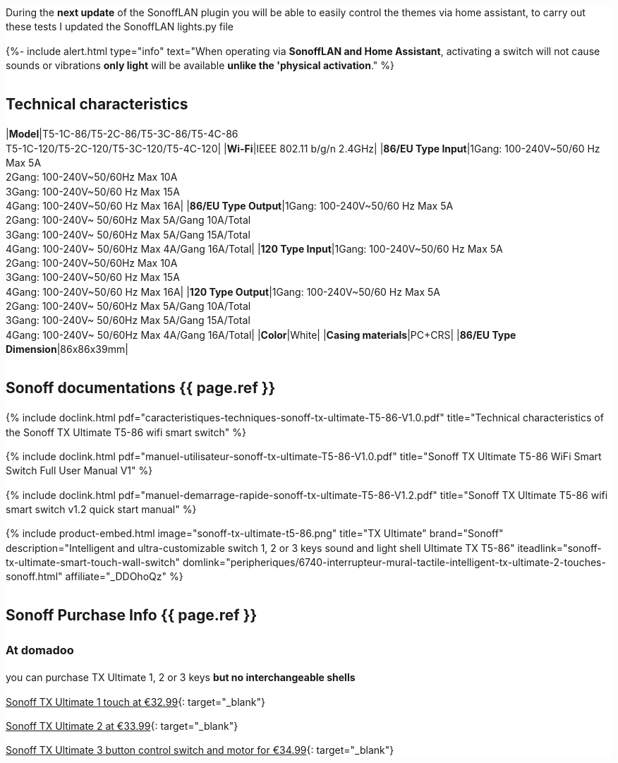 During the **next update** of the SonoffLAN plugin you will be able to easily control the themes via home assistant, to carry out these tests I updated the SonoffLAN lights.py file

{%- include alert.html type="info" text="When operating via <b>SonoffLAN and Home Assistant</b>, activating a switch will not cause sounds or vibrations <b>only light</b> will be available <b>unlike the 'physical activation</b>." %}

## Technical characteristics

|**Model**|T5-1C-86/T5-2C-86/T5-3C-86/T5-4C-86<br>T5-1C-120/T5-2C-120/T5-3C-120/T5-4C-120|
|**Wi-Fi**|IEEE 802.11 b/g/n 2.4GHz|
|**86/EU Type Input**|1Gang: 100-240V~50/60 Hz Max 5A<br>2Gang: 100-240V~50/60Hz Max 10A<br>3Gang: 100-240V~50/60 Hz Max 15A<br>4Gang: 100-240V~50/60 Hz Max 16A|
|**86/EU Type Output**|1Gang: 100-240V~50/60 Hz Max 5A<br>2Gang: 100-240V~ 50/60Hz Max 5A/Gang 10A/Total<br>3Gang: 100-240V~ 50/60Hz Max 5A/Gang 15A/Total<br>4Gang: 100-240V~ 50/60Hz Max 4A/Gang 16A/Total|
|**120 Type Input**|1Gang: 100-240V~50/60 Hz Max 5A<br>2Gang: 100-240V~50/60Hz Max 10A<br>3Gang: 100-240V~50/60 Hz Max 15A<br>4Gang: 100-240V~50/60 Hz Max 16A|
|**120 Type Output**|1Gang: 100-240V~50/60 Hz Max 5A<br>2Gang: 100-240V~ 50/60Hz Max 5A/Gang 10A/Total<br>3Gang: 100-240V~ 50/60Hz Max 5A/Gang 15A/Total<br>4Gang: 100-240V~ 50/60Hz Max 4A/Gang 16A/Total|
|**Color**|White|
|**Casing materials**|PC+CRS|
|**86/EU Type Dimension**|86x86x39mm|

## Sonoff documentations {{ page.ref }}
{% include doclink.html pdf="caracteristiques-techniques-sonoff-tx-ultimate-T5-86-V1.0.pdf" title="Technical characteristics of the Sonoff TX Ultimate T5-86 wifi smart switch" %}

{% include doclink.html pdf="manuel-utilisateur-sonoff-tx-ultimate-T5-86-V1.0.pdf" title="Sonoff TX Ultimate T5-86 WiFi Smart Switch Full User Manual V1" %}

{% include doclink.html pdf="manuel-demarrage-rapide-sonoff-tx-ultimate-T5-86-V1.2.pdf" title="Sonoff TX Ultimate T5-86 wifi smart switch v1.2 quick start manual" %}

{% include product-embed.html image="sonoff-tx-ultimate-t5-86.png" title="TX Ultimate" brand="Sonoff" description="Intelligent and ultra-customizable switch 1, 2 or 3 keys sound and light shell Ultimate TX T5-86" iteadlink="sonoff-tx-ultimate-smart-touch-wall-switch" domlink="peripheriques/6740-interrupteur-mural-tactile-intelligent-tx-ultimate-2-touches-sonoff.html" affiliate="_DDOhoQz" %}

## Sonoff Purchase Info {{ page.ref }}

### At domadoo

you can purchase TX Ultimate 1, 2 or 3 keys **but no interchangeable shells**

[Sonoff TX Ultimate 1 touch at €32.99](https://www.domadoo.fr/fr/peripheriques/6739-interrupteur-mural-tactile-intelligent-tx-ultimate-1-touche-sonoff.html?domid=39){: target="_blank"}

[Sonoff TX Ultimate 2 at €33.99](https://www.domadoo.fr/fr/peripheriques/6740-interrupteur-mural-tactile-intelligent-tx-ultimate-2-touches-sonoff.html?domid=39){: target="_blank"}

[Sonoff TX Ultimate 3 button control switch and motor for €34.99](https://www.domadoo.fr/fr/peripheriques/6741-interrupteur-mural-tactile-intelligent-tx-ultimate-3-touches-sonoff.html?domid=39){: target="_blank"}
